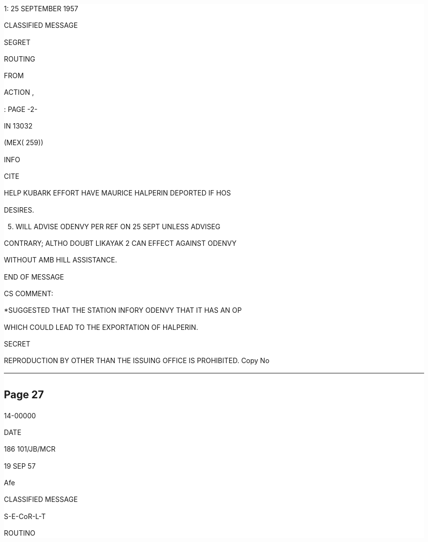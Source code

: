 1: 25 SEPTEMBER 1957

CLASSIFIED MESSAGE

SEGRET

ROUTING

FROM

ACTION ,

: PAGE -2-

IN 13032

(MEX( 259))

INFO

CITE

HELP KUBARK EFFORT HAVE MAURICE HALPERIN DEPORTED IF HOS

DESIRES.

5. WILL ADVISE ODENVY PER REF ON 25 SEPT UNLESS ADVISEG

CONTRARY; ALTHO DOUBT LIKAYAK 2 CAN EFFECT AGAINST ODENVY

WITHOUT AMB HILL ASSISTANCE.

END OF MESSAGE

CS COMMENT:

*SUGGESTED THAT THE STATION INFORY ODENVY THAT IT HAS AN OP

WHICH COULD LEAD TO THE EXPORTATION OF HALPERIN.

SECRET

REPRODUCTION BY OTHER THAN THE ISSUING OFFICE IS PROHIBITED. Copy No

---

## Page 27

14-00000

DATE

186 101/JB/MCR

19 SEP 57

Afe

CLASSIFIED MESSAGE

S-E-CoR-L-T

ROUTINO
